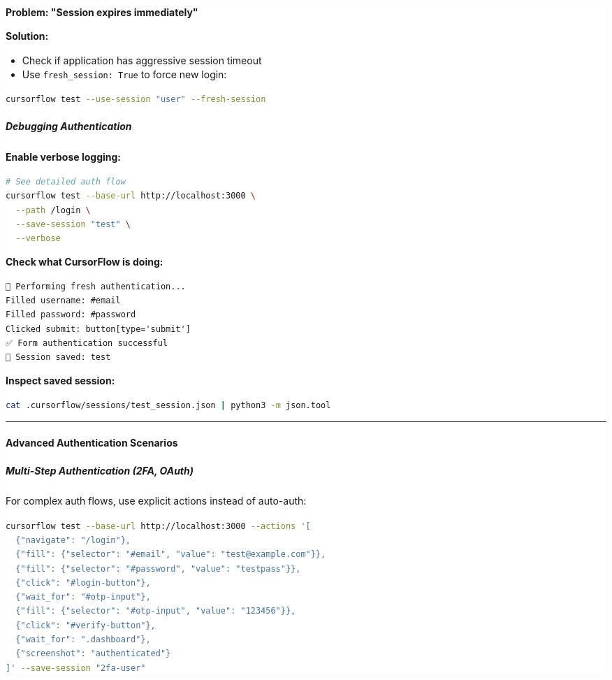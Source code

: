 **Problem: "Session expires immediately"**

**Solution:**
- Check if application has aggressive session timeout
- Use `fresh_session: True` to force new login:
```bash
cursorflow test --use-session "user" --fresh-session
```

##### **Debugging Authentication**

**Enable verbose logging:**
```bash
# See detailed auth flow
cursorflow test --base-url http://localhost:3000 \
  --path /login \
  --save-session "test" \
  --verbose
```

**Check what CursorFlow is doing:**
```
🔐 Performing fresh authentication...
Filled username: #email
Filled password: #password
Clicked submit: button[type='submit']
✅ Form authentication successful
💾 Session saved: test
```

**Inspect saved session:**
```bash
cat .cursorflow/sessions/test_session.json | python3 -m json.tool
```

---

#### **Advanced Authentication Scenarios**

##### **Multi-Step Authentication (2FA, OAuth)**

For complex auth flows, use explicit actions instead of auto-auth:

```bash
cursorflow test --base-url http://localhost:3000 --actions '[
  {"navigate": "/login"},
  {"fill": {"selector": "#email", "value": "test@example.com"}},
  {"fill": {"selector": "#password", "value": "testpass"}},
  {"click": "#login-button"},
  {"wait_for": "#otp-input"},
  {"fill": {"selector": "#otp-input", "value": "123456"}},
  {"click": "#verify-button"},
  {"wait_for": ".dashboard"},
  {"screenshot": "authenticated"}
]' --save-session "2fa-user"
```
